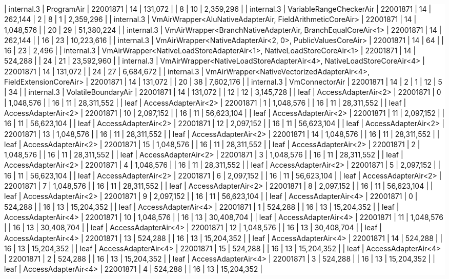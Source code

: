| internal.3 | ProgramAir | 22001871 | 14 | 131,072 |  | 8 | 10 | 2,359,296 | 
| internal.3 | VariableRangeCheckerAir | 22001871 | 14 | 262,144 | 2 | 8 | 1 | 2,359,296 | 
| internal.3 | VmAirWrapper<AluNativeAdapterAir, FieldArithmeticCoreAir> | 22001871 | 14 | 1,048,576 |  | 20 | 29 | 51,380,224 | 
| internal.3 | VmAirWrapper<BranchNativeAdapterAir, BranchEqualCoreAir<1> | 22001871 | 14 | 262,144 |  | 16 | 23 | 10,223,616 | 
| internal.3 | VmAirWrapper<NativeAdapterAir<2, 0>, PublicValuesCoreAir> | 22001871 | 14 | 64 |  | 16 | 23 | 2,496 | 
| internal.3 | VmAirWrapper<NativeLoadStoreAdapterAir<1>, NativeLoadStoreCoreAir<1> | 22001871 | 14 | 524,288 |  | 24 | 21 | 23,592,960 | 
| internal.3 | VmAirWrapper<NativeLoadStoreAdapterAir<4>, NativeLoadStoreCoreAir<4> | 22001871 | 14 | 131,072 |  | 24 | 27 | 6,684,672 | 
| internal.3 | VmAirWrapper<NativeVectorizedAdapterAir<4>, FieldExtensionCoreAir> | 22001871 | 14 | 131,072 |  | 20 | 38 | 7,602,176 | 
| internal.3 | VmConnectorAir | 22001871 | 14 | 2 | 1 | 12 | 5 | 34 | 
| internal.3 | VolatileBoundaryAir | 22001871 | 14 | 131,072 |  | 12 | 12 | 3,145,728 | 
| leaf | AccessAdapterAir<2> | 22001871 | 0 | 1,048,576 |  | 16 | 11 | 28,311,552 | 
| leaf | AccessAdapterAir<2> | 22001871 | 1 | 1,048,576 |  | 16 | 11 | 28,311,552 | 
| leaf | AccessAdapterAir<2> | 22001871 | 10 | 2,097,152 |  | 16 | 11 | 56,623,104 | 
| leaf | AccessAdapterAir<2> | 22001871 | 11 | 2,097,152 |  | 16 | 11 | 56,623,104 | 
| leaf | AccessAdapterAir<2> | 22001871 | 12 | 2,097,152 |  | 16 | 11 | 56,623,104 | 
| leaf | AccessAdapterAir<2> | 22001871 | 13 | 1,048,576 |  | 16 | 11 | 28,311,552 | 
| leaf | AccessAdapterAir<2> | 22001871 | 14 | 1,048,576 |  | 16 | 11 | 28,311,552 | 
| leaf | AccessAdapterAir<2> | 22001871 | 15 | 1,048,576 |  | 16 | 11 | 28,311,552 | 
| leaf | AccessAdapterAir<2> | 22001871 | 2 | 1,048,576 |  | 16 | 11 | 28,311,552 | 
| leaf | AccessAdapterAir<2> | 22001871 | 3 | 1,048,576 |  | 16 | 11 | 28,311,552 | 
| leaf | AccessAdapterAir<2> | 22001871 | 4 | 1,048,576 |  | 16 | 11 | 28,311,552 | 
| leaf | AccessAdapterAir<2> | 22001871 | 5 | 2,097,152 |  | 16 | 11 | 56,623,104 | 
| leaf | AccessAdapterAir<2> | 22001871 | 6 | 2,097,152 |  | 16 | 11 | 56,623,104 | 
| leaf | AccessAdapterAir<2> | 22001871 | 7 | 1,048,576 |  | 16 | 11 | 28,311,552 | 
| leaf | AccessAdapterAir<2> | 22001871 | 8 | 2,097,152 |  | 16 | 11 | 56,623,104 | 
| leaf | AccessAdapterAir<2> | 22001871 | 9 | 2,097,152 |  | 16 | 11 | 56,623,104 | 
| leaf | AccessAdapterAir<4> | 22001871 | 0 | 524,288 |  | 16 | 13 | 15,204,352 | 
| leaf | AccessAdapterAir<4> | 22001871 | 1 | 524,288 |  | 16 | 13 | 15,204,352 | 
| leaf | AccessAdapterAir<4> | 22001871 | 10 | 1,048,576 |  | 16 | 13 | 30,408,704 | 
| leaf | AccessAdapterAir<4> | 22001871 | 11 | 1,048,576 |  | 16 | 13 | 30,408,704 | 
| leaf | AccessAdapterAir<4> | 22001871 | 12 | 1,048,576 |  | 16 | 13 | 30,408,704 | 
| leaf | AccessAdapterAir<4> | 22001871 | 13 | 524,288 |  | 16 | 13 | 15,204,352 | 
| leaf | AccessAdapterAir<4> | 22001871 | 14 | 524,288 |  | 16 | 13 | 15,204,352 | 
| leaf | AccessAdapterAir<4> | 22001871 | 15 | 524,288 |  | 16 | 13 | 15,204,352 | 
| leaf | AccessAdapterAir<4> | 22001871 | 2 | 524,288 |  | 16 | 13 | 15,204,352 | 
| leaf | AccessAdapterAir<4> | 22001871 | 3 | 524,288 |  | 16 | 13 | 15,204,352 | 
| leaf | AccessAdapterAir<4> | 22001871 | 4 | 524,288 |  | 16 | 13 | 15,204,352 | 